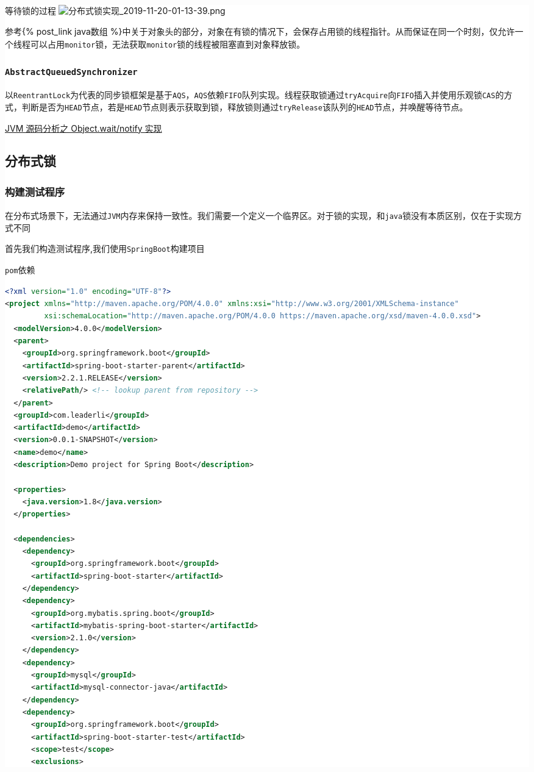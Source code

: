 等待锁的过程
![分布式锁实现_2019-11-20-01-13-39.png](分布式锁实现_2019-11-20-01-13-39.png)

参考{% post_link java数组 %}中关于对象头的部分，对象在有锁的情况下，会保存占用锁的线程指针。从而保证在同一个时刻，仅允许一个线程可以占用`monitor`锁，无法获取`monitor`锁的线程被阻塞直到对象释放锁。

### `AbstractQueuedSynchronizer`

以`ReentrantLock`为代表的同步锁框架是基于`AQS`，`AQS`依赖`FIFO`队列实现。线程获取锁通过`tryAcquire`向`FIFO`插入并使用乐观锁`CAS`的方式，判断是否为`HEAD`节点，若是`HEAD`节点则表示获取到锁，释放锁则通过`tryRelease`该队列的`HEAD`节点，并唤醒等待节点。

[JVM 源码分析之 Object.wait/notify 实现](https://www.jianshu.com/p/f4454164c017)

## 分布式锁

### 构建测试程序

在分布式场景下，无法通过`JVM`内存来保持一致性。我们需要一个定义一个临界区。对于锁的实现，和`java`锁没有本质区别，仅在于实现方式不同

首先我们构造测试程序,我们使用`SpringBoot`构建项目

`pom`依赖

```xml
<?xml version="1.0" encoding="UTF-8"?>
<project xmlns="http://maven.apache.org/POM/4.0.0" xmlns:xsi="http://www.w3.org/2001/XMLSchema-instance"
         xsi:schemaLocation="http://maven.apache.org/POM/4.0.0 https://maven.apache.org/xsd/maven-4.0.0.xsd">
  <modelVersion>4.0.0</modelVersion>
  <parent>
    <groupId>org.springframework.boot</groupId>
    <artifactId>spring-boot-starter-parent</artifactId>
    <version>2.2.1.RELEASE</version>
    <relativePath/> <!-- lookup parent from repository -->
  </parent>
  <groupId>com.leaderli</groupId>
  <artifactId>demo</artifactId>
  <version>0.0.1-SNAPSHOT</version>
  <name>demo</name>
  <description>Demo project for Spring Boot</description>

  <properties>
    <java.version>1.8</java.version>
  </properties>

  <dependencies>
    <dependency>
      <groupId>org.springframework.boot</groupId>
      <artifactId>spring-boot-starter</artifactId>
    </dependency>
    <dependency>
      <groupId>org.mybatis.spring.boot</groupId>
      <artifactId>mybatis-spring-boot-starter</artifactId>
      <version>2.1.0</version>
    </dependency>
    <dependency>
      <groupId>mysql</groupId>
      <artifactId>mysql-connector-java</artifactId>
    </dependency>
    <dependency>
      <groupId>org.springframework.boot</groupId>
      <artifactId>spring-boot-starter-test</artifactId>
      <scope>test</scope>
      <exclusions>
```